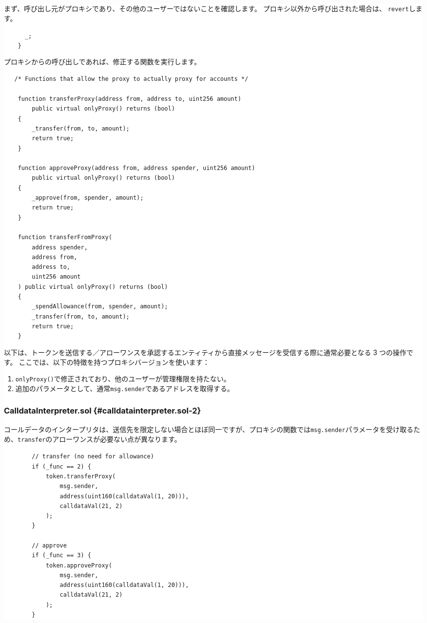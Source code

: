 まず、呼び出し元がプロキシであり、その他のユーザーではないことを確認します。 プロキシ以外から呼び出された場合は、 `revert`します。

```solidity
      _;
    }
```

プロキシからの呼び出しであれば、修正する関数を実行します。

```solidity
   /* Functions that allow the proxy to actually proxy for accounts */

    function transferProxy(address from, address to, uint256 amount)
        public virtual onlyProxy() returns (bool)
    {
        _transfer(from, to, amount);
        return true;
    }

    function approveProxy(address from, address spender, uint256 amount)
        public virtual onlyProxy() returns (bool)
    {
        _approve(from, spender, amount);
        return true;
    }

    function transferFromProxy(
        address spender,
        address from,
        address to,
        uint256 amount
    ) public virtual onlyProxy() returns (bool)
    {
        _spendAllowance(from, spender, amount);
        _transfer(from, to, amount);
        return true;
    }
```

以下は、トークンを送信する／アローワンスを承認するエンティティから直接メッセージを受信する際に通常必要となる 3 つの操作です。 ここでは、以下の特徴を持つプロキシバージョンを使います：

1. `onlyProxy()`で修正されており、他のユーザーが管理権限を持たない。
2. 追加のパラメータとして、通常`msg.sender`であるアドレスを取得する。

### CalldataInterpreter.sol {#calldatainterpreter.sol-2}

コールデータのインタープリタは、送信先を限定しない場合とほぼ同一ですが、プロキシの関数では`msg.sender`パラメータを受け取るため、`transfer`のアローワンスが必要ない点が異なります。

```solidity
        // transfer (no need for allowance)
        if (_func == 2) {
            token.transferProxy(
                msg.sender,
                address(uint160(calldataVal(1, 20))),
                calldataVal(21, 2)
            );
        }

        // approve
        if (_func == 3) {
            token.approveProxy(
                msg.sender,
                address(uint160(calldataVal(1, 20))),
                calldataVal(21, 2)
            );
        }
```